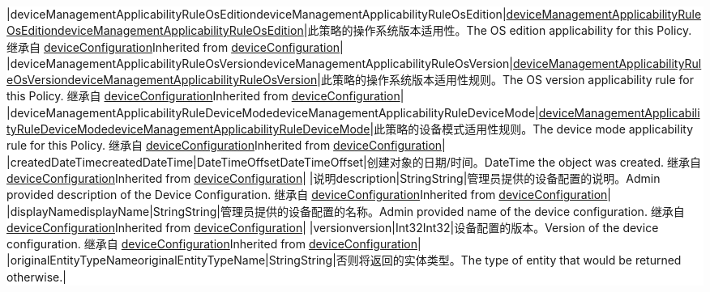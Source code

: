 |<span data-ttu-id="ad345-152">deviceManagementApplicabilityRuleOsEdition</span><span class="sxs-lookup"><span data-stu-id="ad345-152">deviceManagementApplicabilityRuleOsEdition</span></span>|[<span data-ttu-id="ad345-153">deviceManagementApplicabilityRuleOsEdition</span><span class="sxs-lookup"><span data-stu-id="ad345-153">deviceManagementApplicabilityRuleOsEdition</span></span>](../resources/intune-deviceconfig-devicemanagementapplicabilityruleosedition.md)|<span data-ttu-id="ad345-154">此策略的操作系统版本适用性。</span><span class="sxs-lookup"><span data-stu-id="ad345-154">The OS edition applicability for this Policy.</span></span> <span data-ttu-id="ad345-155">继承自 [deviceConfiguration](../resources/intune-shared-deviceconfiguration.md)</span><span class="sxs-lookup"><span data-stu-id="ad345-155">Inherited from [deviceConfiguration](../resources/intune-shared-deviceconfiguration.md)</span></span>|
|<span data-ttu-id="ad345-156">deviceManagementApplicabilityRuleOsVersion</span><span class="sxs-lookup"><span data-stu-id="ad345-156">deviceManagementApplicabilityRuleOsVersion</span></span>|[<span data-ttu-id="ad345-157">deviceManagementApplicabilityRuleOsVersion</span><span class="sxs-lookup"><span data-stu-id="ad345-157">deviceManagementApplicabilityRuleOsVersion</span></span>](../resources/intune-deviceconfig-devicemanagementapplicabilityruleosversion.md)|<span data-ttu-id="ad345-158">此策略的操作系统版本适用性规则。</span><span class="sxs-lookup"><span data-stu-id="ad345-158">The OS version applicability rule for this Policy.</span></span> <span data-ttu-id="ad345-159">继承自 [deviceConfiguration](../resources/intune-shared-deviceconfiguration.md)</span><span class="sxs-lookup"><span data-stu-id="ad345-159">Inherited from [deviceConfiguration](../resources/intune-shared-deviceconfiguration.md)</span></span>|
|<span data-ttu-id="ad345-160">deviceManagementApplicabilityRuleDeviceMode</span><span class="sxs-lookup"><span data-stu-id="ad345-160">deviceManagementApplicabilityRuleDeviceMode</span></span>|[<span data-ttu-id="ad345-161">deviceManagementApplicabilityRuleDeviceMode</span><span class="sxs-lookup"><span data-stu-id="ad345-161">deviceManagementApplicabilityRuleDeviceMode</span></span>](../resources/intune-deviceconfig-devicemanagementapplicabilityruledevicemode.md)|<span data-ttu-id="ad345-162">此策略的设备模式适用性规则。</span><span class="sxs-lookup"><span data-stu-id="ad345-162">The device mode applicability rule for this Policy.</span></span> <span data-ttu-id="ad345-163">继承自 [deviceConfiguration](../resources/intune-shared-deviceconfiguration.md)</span><span class="sxs-lookup"><span data-stu-id="ad345-163">Inherited from [deviceConfiguration](../resources/intune-shared-deviceconfiguration.md)</span></span>|
|<span data-ttu-id="ad345-164">createdDateTime</span><span class="sxs-lookup"><span data-stu-id="ad345-164">createdDateTime</span></span>|<span data-ttu-id="ad345-165">DateTimeOffset</span><span class="sxs-lookup"><span data-stu-id="ad345-165">DateTimeOffset</span></span>|<span data-ttu-id="ad345-166">创建对象的日期/时间。</span><span class="sxs-lookup"><span data-stu-id="ad345-166">DateTime the object was created.</span></span> <span data-ttu-id="ad345-167">继承自 [deviceConfiguration](../resources/intune-shared-deviceconfiguration.md)</span><span class="sxs-lookup"><span data-stu-id="ad345-167">Inherited from [deviceConfiguration](../resources/intune-shared-deviceconfiguration.md)</span></span>|
|<span data-ttu-id="ad345-168">说明</span><span class="sxs-lookup"><span data-stu-id="ad345-168">description</span></span>|<span data-ttu-id="ad345-169">String</span><span class="sxs-lookup"><span data-stu-id="ad345-169">String</span></span>|<span data-ttu-id="ad345-170">管理员提供的设备配置的说明。</span><span class="sxs-lookup"><span data-stu-id="ad345-170">Admin provided description of the Device Configuration.</span></span> <span data-ttu-id="ad345-171">继承自 [deviceConfiguration](../resources/intune-shared-deviceconfiguration.md)</span><span class="sxs-lookup"><span data-stu-id="ad345-171">Inherited from [deviceConfiguration](../resources/intune-shared-deviceconfiguration.md)</span></span>|
|<span data-ttu-id="ad345-172">displayName</span><span class="sxs-lookup"><span data-stu-id="ad345-172">displayName</span></span>|<span data-ttu-id="ad345-173">String</span><span class="sxs-lookup"><span data-stu-id="ad345-173">String</span></span>|<span data-ttu-id="ad345-174">管理员提供的设备配置的名称。</span><span class="sxs-lookup"><span data-stu-id="ad345-174">Admin provided name of the device configuration.</span></span> <span data-ttu-id="ad345-175">继承自 [deviceConfiguration](../resources/intune-shared-deviceconfiguration.md)</span><span class="sxs-lookup"><span data-stu-id="ad345-175">Inherited from [deviceConfiguration](../resources/intune-shared-deviceconfiguration.md)</span></span>|
|<span data-ttu-id="ad345-176">version</span><span class="sxs-lookup"><span data-stu-id="ad345-176">version</span></span>|<span data-ttu-id="ad345-177">Int32</span><span class="sxs-lookup"><span data-stu-id="ad345-177">Int32</span></span>|<span data-ttu-id="ad345-178">设备配置的版本。</span><span class="sxs-lookup"><span data-stu-id="ad345-178">Version of the device configuration.</span></span> <span data-ttu-id="ad345-179">继承自 [deviceConfiguration](../resources/intune-shared-deviceconfiguration.md)</span><span class="sxs-lookup"><span data-stu-id="ad345-179">Inherited from [deviceConfiguration](../resources/intune-shared-deviceconfiguration.md)</span></span>|
|<span data-ttu-id="ad345-180">originalEntityTypeName</span><span class="sxs-lookup"><span data-stu-id="ad345-180">originalEntityTypeName</span></span>|<span data-ttu-id="ad345-181">String</span><span class="sxs-lookup"><span data-stu-id="ad345-181">String</span></span>|<span data-ttu-id="ad345-182">否则将返回的实体类型。</span><span class="sxs-lookup"><span data-stu-id="ad345-182">The type of entity that would be returned otherwise.</span></span>|